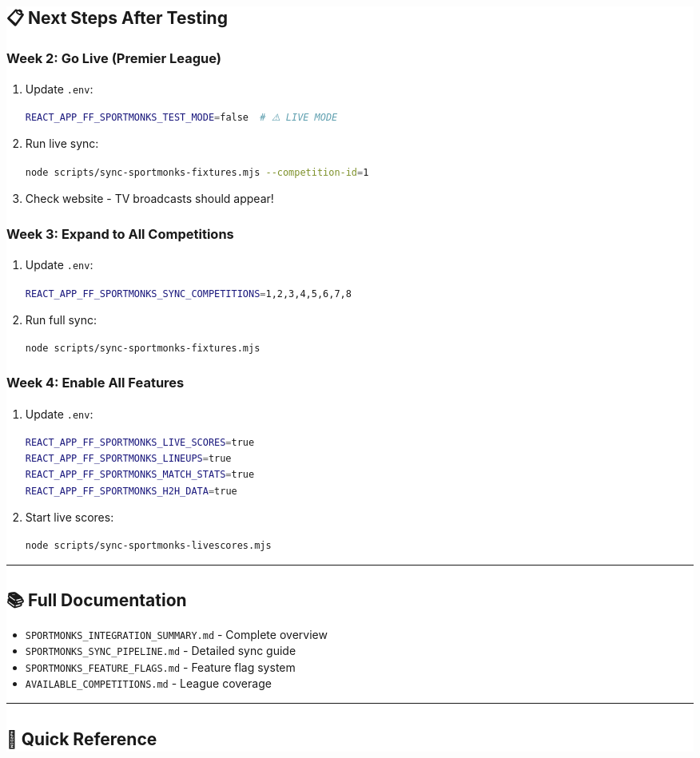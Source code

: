 
## 📋 Next Steps After Testing

### Week 2: Go Live (Premier League)

1. Update `.env`:
   ```bash
   REACT_APP_FF_SPORTMONKS_TEST_MODE=false  # ⚠️ LIVE MODE
   ```

2. Run live sync:
   ```bash
   node scripts/sync-sportmonks-fixtures.mjs --competition-id=1
   ```

3. Check website - TV broadcasts should appear!

### Week 3: Expand to All Competitions

1. Update `.env`:
   ```bash
   REACT_APP_FF_SPORTMONKS_SYNC_COMPETITIONS=1,2,3,4,5,6,7,8
   ```

2. Run full sync:
   ```bash
   node scripts/sync-sportmonks-fixtures.mjs
   ```

### Week 4: Enable All Features

1. Update `.env`:
   ```bash
   REACT_APP_FF_SPORTMONKS_LIVE_SCORES=true
   REACT_APP_FF_SPORTMONKS_LINEUPS=true
   REACT_APP_FF_SPORTMONKS_MATCH_STATS=true
   REACT_APP_FF_SPORTMONKS_H2H_DATA=true
   ```

2. Start live scores:
   ```bash
   node scripts/sync-sportmonks-livescores.mjs
   ```

---

## 📚 Full Documentation

- `SPORTMONKS_INTEGRATION_SUMMARY.md` - Complete overview
- `SPORTMONKS_SYNC_PIPELINE.md` - Detailed sync guide
- `SPORTMONKS_FEATURE_FLAGS.md` - Feature flag system
- `AVAILABLE_COMPETITIONS.md` - League coverage

---

## 🎯 Quick Reference
